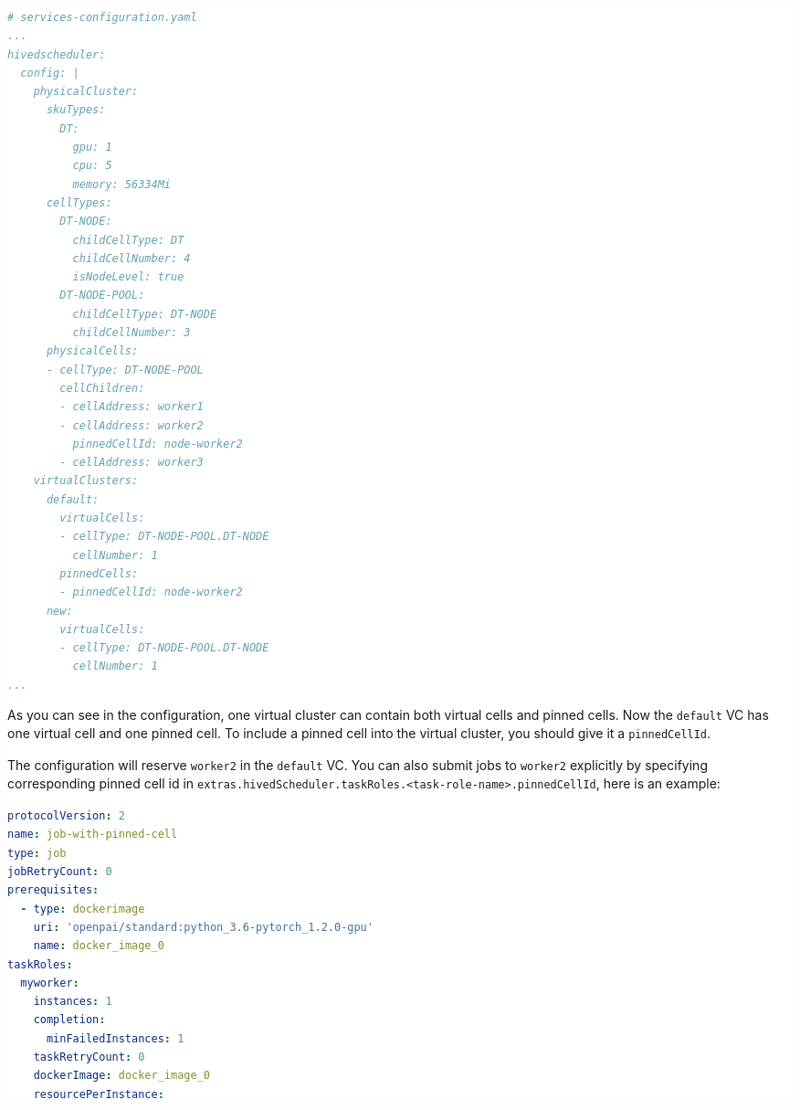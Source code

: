 ```yaml
# services-configuration.yaml
...
hivedscheduler:
  config: |
    physicalCluster:
      skuTypes:
        DT:
          gpu: 1
          cpu: 5
          memory: 56334Mi
      cellTypes:
        DT-NODE:
          childCellType: DT
          childCellNumber: 4
          isNodeLevel: true
        DT-NODE-POOL:
          childCellType: DT-NODE
          childCellNumber: 3
      physicalCells:
      - cellType: DT-NODE-POOL
        cellChildren:
        - cellAddress: worker1
        - cellAddress: worker2
          pinnedCellId: node-worker2
        - cellAddress: worker3
    virtualClusters:
      default:
        virtualCells:
        - cellType: DT-NODE-POOL.DT-NODE
          cellNumber: 1
        pinnedCells:
        - pinnedCellId: node-worker2
      new:
        virtualCells:
        - cellType: DT-NODE-POOL.DT-NODE
          cellNumber: 1
...
```

As you can see in the configuration, one virtual cluster can contain both virtual cells and pinned cells. Now the `default` VC has one virtual cell and one pinned cell. To include a pinned cell into the virtual cluster, you should give it a `pinnedCellId`.

The configuration will reserve `worker2` in the `default` VC. You can also submit jobs to `worker2` explicitly by specifying corresponding pinned cell id in `extras.hivedScheduler.taskRoles.<task-role-name>.pinnedCellId`, here is an example:

```yaml
protocolVersion: 2
name: job-with-pinned-cell
type: job
jobRetryCount: 0
prerequisites:
  - type: dockerimage
    uri: 'openpai/standard:python_3.6-pytorch_1.2.0-gpu'
    name: docker_image_0
taskRoles:
  myworker:
    instances: 1
    completion:
      minFailedInstances: 1
    taskRetryCount: 0
    dockerImage: docker_image_0
    resourcePerInstance:
```